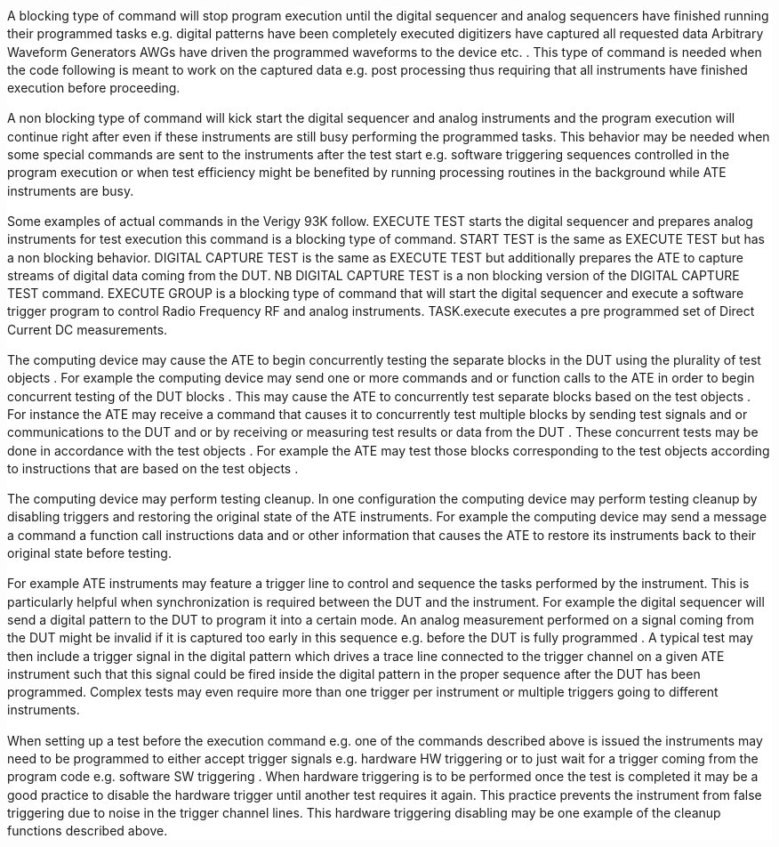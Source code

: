 A blocking type of command will stop program execution until the digital sequencer and analog sequencers have finished running their programmed tasks e.g. digital patterns have been completely executed digitizers have captured all requested data Arbitrary Waveform Generators AWGs have driven the programmed waveforms to the device etc. . This type of command is needed when the code following is meant to work on the captured data e.g. post processing thus requiring that all instruments have finished execution before proceeding.

A non blocking type of command will kick start the digital sequencer and analog instruments and the program execution will continue right after even if these instruments are still busy performing the programmed tasks. This behavior may be needed when some special commands are sent to the instruments after the test start e.g. software triggering sequences controlled in the program execution or when test efficiency might be benefited by running processing routines in the background while ATE instruments are busy.

Some examples of actual commands in the Verigy 93K follow. EXECUTE TEST starts the digital sequencer and prepares analog instruments for test execution this command is a blocking type of command. START TEST is the same as EXECUTE TEST but has a non blocking behavior. DIGITAL CAPTURE TEST is the same as EXECUTE TEST but additionally prepares the ATE to capture streams of digital data coming from the DUT. NB DIGITAL CAPTURE TEST is a non blocking version of the DIGITAL CAPTURE TEST command. EXECUTE GROUP is a blocking type of command that will start the digital sequencer and execute a software trigger program to control Radio Frequency RF and analog instruments. TASK.execute executes a pre programmed set of Direct Current DC measurements.

The computing device may cause the ATE to begin concurrently testing the separate blocks in the DUT using the plurality of test objects . For example the computing device may send one or more commands and or function calls to the ATE in order to begin concurrent testing of the DUT blocks . This may cause the ATE to concurrently test separate blocks based on the test objects . For instance the ATE may receive a command that causes it to concurrently test multiple blocks by sending test signals and or communications to the DUT and or by receiving or measuring test results or data from the DUT . These concurrent tests may be done in accordance with the test objects . For example the ATE may test those blocks corresponding to the test objects according to instructions that are based on the test objects .

The computing device may perform testing cleanup. In one configuration the computing device may perform testing cleanup by disabling triggers and restoring the original state of the ATE instruments. For example the computing device may send a message a command a function call instructions data and or other information that causes the ATE to restore its instruments back to their original state before testing.

For example ATE instruments may feature a trigger line to control and sequence the tasks performed by the instrument. This is particularly helpful when synchronization is required between the DUT and the instrument. For example the digital sequencer will send a digital pattern to the DUT to program it into a certain mode. An analog measurement performed on a signal coming from the DUT might be invalid if it is captured too early in this sequence e.g. before the DUT is fully programmed . A typical test may then include a trigger signal in the digital pattern which drives a trace line connected to the trigger channel on a given ATE instrument such that this signal could be fired inside the digital pattern in the proper sequence after the DUT has been programmed. Complex tests may even require more than one trigger per instrument or multiple triggers going to different instruments.

When setting up a test before the execution command e.g. one of the commands described above is issued the instruments may need to be programmed to either accept trigger signals e.g. hardware HW triggering or to just wait for a trigger coming from the program code e.g. software SW triggering . When hardware triggering is to be performed once the test is completed it may be a good practice to disable the hardware trigger until another test requires it again. This practice prevents the instrument from false triggering due to noise in the trigger channel lines. This hardware triggering disabling may be one example of the cleanup functions described above.

